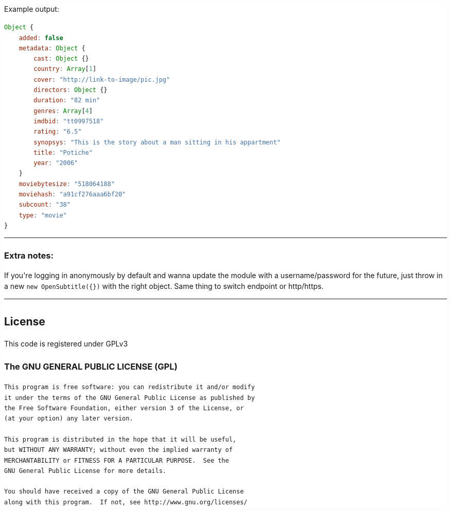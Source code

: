 Example output:

```js
Object {
    added: false
    metadata: Object {
        cast: Object {}
        country: Array[1]
        cover: "http://link-to-image/pic.jpg"
        directors: Object {}
        duration: "82 min"
        genres: Array[4]
        imdbid: "tt0997518"
        rating: "6.5"
        synopsys: "This is the story about a man sitting in his appartment"
        title: "Potiche"
        year: "2006"
    }
    moviebytesize: "518064188"
    moviehash: "a91cf276aaa6bf20"
    subcount: "38"
    type: "movie"
}
```

------

### Extra notes:
If you're logging in anonymously by default and wanna update the module with a username/password for the future, just throw in a new `new OpenSubtitle({})` with the right object. Same thing to switch endpoint or http/https.

------


## License

This code is registered under GPLv3

### The GNU GENERAL PUBLIC LICENSE (GPL)

    This program is free software: you can redistribute it and/or modify
    it under the terms of the GNU General Public License as published by
    the Free Software Foundation, either version 3 of the License, or
    (at your option) any later version.

    This program is distributed in the hope that it will be useful,
    but WITHOUT ANY WARRANTY; without even the implied warranty of
    MERCHANTABILITY or FITNESS FOR A PARTICULAR PURPOSE.  See the
    GNU General Public License for more details.

    You should have received a copy of the GNU General Public License
    along with this program.  If not, see http://www.gnu.org/licenses/